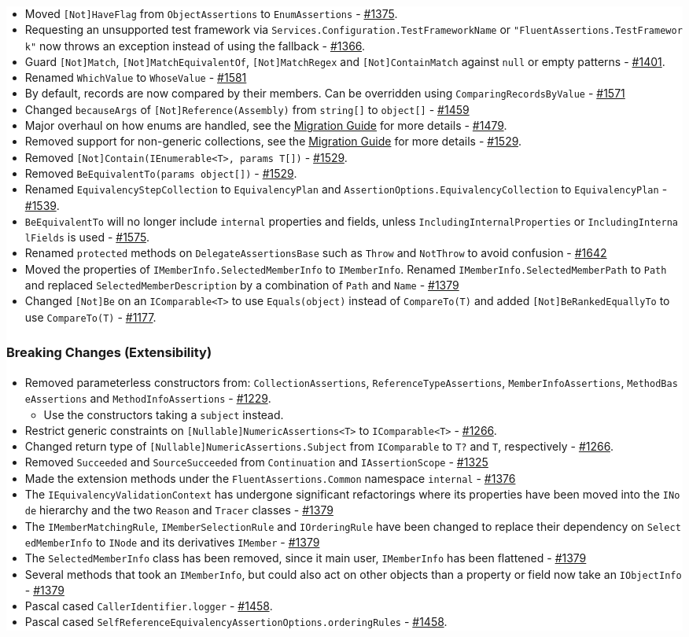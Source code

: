 * Moved `[Not]HaveFlag` from `ObjectAssertions` to `EnumAssertions` - [#1375](https://github.com/fluentassertions/fluentassertions/pull/1375).
* Requesting an unsupported test framework via `Services.Configuration.TestFrameworkName` or `"FluentAssertions.TestFramework"` now throws an exception instead of using the fallback - [#1366](https://github.com/fluentassertions/fluentassertions/pull/1366).
* Guard `[Not]Match`, `[Not]MatchEquivalentOf`, `[Not]MatchRegex` and `[Not]ContainMatch` against `null` or empty patterns - [#1401](https://github.com/fluentassertions/fluentassertions/pull/1401).
* Renamed `WhichValue` to `WhoseValue` - [#1581](https://github.com/fluentassertions/fluentassertions/pull/1581)
* By default, records are now compared by their members. Can be overridden using `ComparingRecordsByValue` - [#1571](https://github.com/fluentassertions/fluentassertions/pull/1571)
* Changed `becauseArgs` of `[Not]Reference(Assembly)` from `string[]` to `object[]` - [#1459](https://github.com/fluentassertions/fluentassertions/pull/1459)
* Major overhaul on how enums are handled, see the [Migration Guide](/upgradingtov6#enums) for more details - [#1479](https://github.com/fluentassertions/fluentassertions/pull/1479).
* Removed support for non-generic collections, see the [Migration Guide](/upgradingtov6#collections) for more details - [#1529](https://github.com/fluentassertions/fluentassertions/pull/1529).
* Removed `[Not]Contain(IEnumerable<T>, params T[])` - [#1529](https://github.com/fluentassertions/fluentassertions/pull/1529).
* Removed `BeEquivalentTo(params object[])` - [#1529](https://github.com/fluentassertions/fluentassertions/pull/1529).
* Renamed `EquivalencyStepCollection` to `EquivalencyPlan` and `AssertionOptions.EquivalencyCollection` to `EquivalencyPlan` - [#1539](https://github.com/fluentassertions/fluentassertions/pull/1539).
* `BeEquivalentTo` will no longer include `internal` properties and fields, unless `IncludingInternalProperties` or `IncludingInternalFields` is used - [#1575](https://github.com/fluentassertions/fluentassertions/pull/1575).
* Renamed `protected` methods on `DelegateAssertionsBase` such as `Throw` and `NotThrow` to avoid confusion - [#1642](https://github.com/fluentassertions/fluentassertions/pull/1642)
* Moved the properties of `IMemberInfo.SelectedMemberInfo` to `IMemberInfo`. Renamed `IMemberInfo.SelectedMemberPath` to `Path` and replaced `SelectedMemberDescription` by a combination of `Path` and `Name` - [#1379](https://github.com/fluentassertions/fluentassertions/pull/1379)
* Changed `[Not]Be` on an `IComparable<T>` to use `Equals(object)` instead of `CompareTo(T)` and added `[Not]BeRankedEquallyTo` to use `CompareTo(T)` - [#1177](https://github.com/fluentassertions/fluentassertions/pull/1177).

### Breaking Changes (Extensibility)

* Removed parameterless constructors from: `CollectionAssertions`, `ReferenceTypeAssertions`, `MemberInfoAssertions`, `MethodBaseAssertions` and `MethodInfoAssertions` - [#1229](https://github.com/fluentassertions/fluentassertions/pull/1229).
  * Use the constructors taking a `subject` instead.
* Restrict generic constraints on `[Nullable]NumericAssertions<T>` to `IComparable<T>` - [#1266](https://github.com/fluentassertions/fluentassertions/pull/1266).
* Changed return type of `[Nullable]NumericAssertions.Subject` from `IComparable` to `T?` and `T`, respectively - [#1266](https://github.com/fluentassertions/fluentassertions/pull/1266).
* Removed `Succeeded` and `SourceSucceeded` from `Continuation` and `IAssertionScope` - [#1325](https://github.com/fluentassertions/fluentassertions/pull/1325)
* Made the extension methods under the `FluentAssertions.Common` namespace `internal` - [#1376](https://github.com/fluentassertions/fluentassertions/pull/1376)
* The `IEquivalencyValidationContext` has undergone significant refactorings where its properties have been moved into the `INode` hierarchy and the two `Reason` and `Tracer` classes - [#1379](https://github.com/fluentassertions/fluentassertions/pull/1379)
* The `IMemberMatchingRule`, `IMemberSelectionRule` and `IOrderingRule` have been changed to replace their dependency on `SelectedMemberInfo` to `INode` and its derivatives `IMember` - [#1379](https://github.com/fluentassertions/fluentassertions/pull/1379)
* The `SelectedMemberInfo` class has been removed, since it main user, `IMemberInfo` has been flattened - [#1379](https://github.com/fluentassertions/fluentassertions/pull/1379)
* Several methods that took an `IMemberInfo`, but could also act on other objects than a property or field now take an `IObjectInfo` - [#1379](https://github.com/fluentassertions/fluentassertions/pull/1379)
* Pascal cased `CallerIdentifier.logger` - [#1458](https://github.com/fluentassertions/fluentassertions/pull/1458).
* Pascal cased `SelfReferenceEquivalencyAssertionOptions.orderingRules` - [#1458](https://github.com/fluentassertions/fluentassertions/pull/1458).